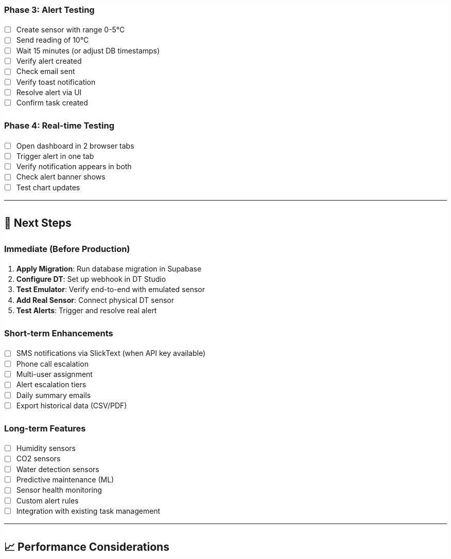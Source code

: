 ### Phase 3: Alert Testing
- [ ] Create sensor with range 0-5°C
- [ ] Send reading of 10°C
- [ ] Wait 15 minutes (or adjust DB timestamps)
- [ ] Verify alert created
- [ ] Check email sent
- [ ] Verify toast notification
- [ ] Resolve alert via UI
- [ ] Confirm task created

### Phase 4: Real-time Testing
- [ ] Open dashboard in 2 browser tabs
- [ ] Trigger alert in one tab
- [ ] Verify notification appears in both
- [ ] Check alert banner shows
- [ ] Test chart updates

---

## 🚀 Next Steps

### Immediate (Before Production)
1. **Apply Migration**: Run database migration in Supabase
2. **Configure DT**: Set up webhook in DT Studio
3. **Test Emulator**: Verify end-to-end with emulated sensor
4. **Add Real Sensor**: Connect physical DT sensor
5. **Test Alerts**: Trigger and resolve real alert

### Short-term Enhancements
- [ ] SMS notifications via SlickText (when API key available)
- [ ] Phone call escalation
- [ ] Multi-user assignment
- [ ] Alert escalation tiers
- [ ] Daily summary emails
- [ ] Export historical data (CSV/PDF)

### Long-term Features
- [ ] Humidity sensors
- [ ] CO2 sensors
- [ ] Water detection sensors
- [ ] Predictive maintenance (ML)
- [ ] Sensor health monitoring
- [ ] Custom alert rules
- [ ] Integration with existing task management

---

## 📈 Performance Considerations
